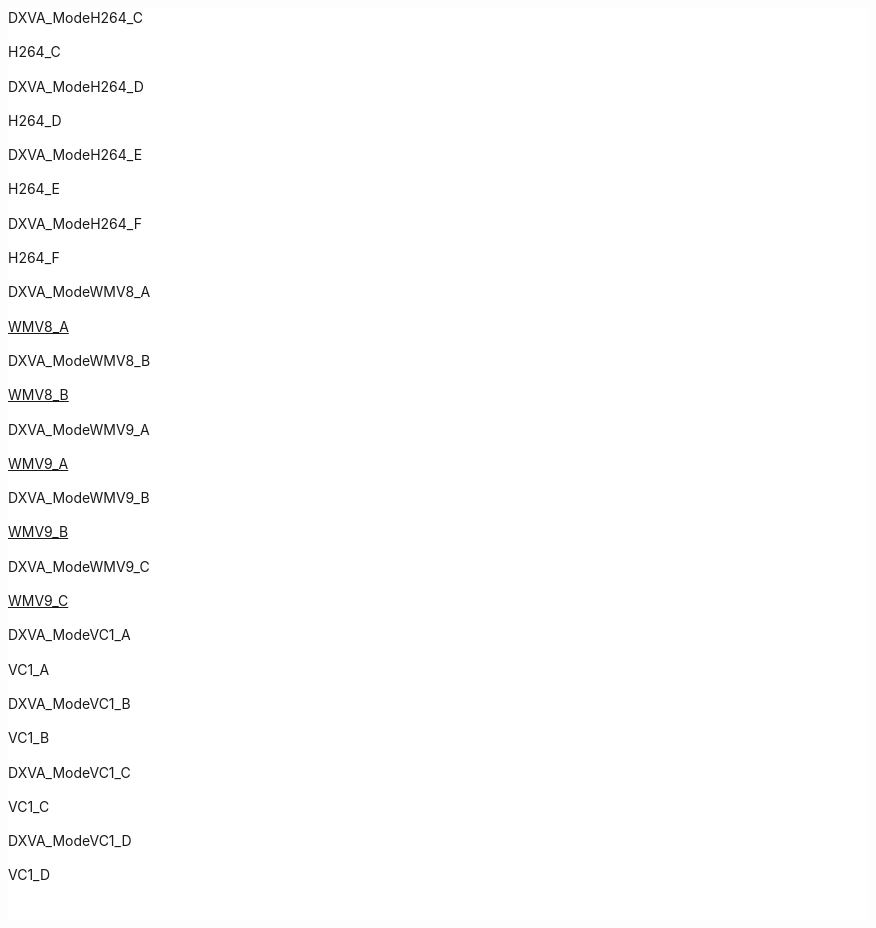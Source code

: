 <p>DXVA_ModeH264_C</p>

<p>H264_C</p>

<p>DXVA_ModeH264_D</p>

<p>H264_D</p>

<p>DXVA_ModeH264_E</p>

<p>H264_E</p>

<p>DXVA_ModeH264_F</p>

<p>H264_F</p>

<p>DXVA_ModeWMV8_A</p>

<p>
<a href="https://msdn.microsoft.com/ffc203e9-fca4-48d3-842b-d9f75ad7caa0">WMV8_A</a>
</p>

<p>DXVA_ModeWMV8_B</p>

<p>
<a href="https://msdn.microsoft.com/ffc203e9-fca4-48d3-842b-d9f75ad7caa0">WMV8_B</a>
</p>

<p>DXVA_ModeWMV9_A</p>

<p>
<a href="https://msdn.microsoft.com/ffc203e9-fca4-48d3-842b-d9f75ad7caa0">WMV9_A</a>
</p>

<p>DXVA_ModeWMV9_B</p>

<p>
<a href="https://msdn.microsoft.com/ffc203e9-fca4-48d3-842b-d9f75ad7caa0">WMV9_B</a>
</p>

<p>DXVA_ModeWMV9_C</p>

<p>
<a href="https://msdn.microsoft.com/ffc203e9-fca4-48d3-842b-d9f75ad7caa0">WMV9_C</a>
</p>

<p>DXVA_ModeVC1_A</p>

<p>VC1_A</p>

<p>DXVA_ModeVC1_B</p>

<p>VC1_B</p>

<p>DXVA_ModeVC1_C</p>

<p>VC1_C</p>

<p>DXVA_ModeVC1_D</p>

<p>VC1_D</p>

<p> </p>
